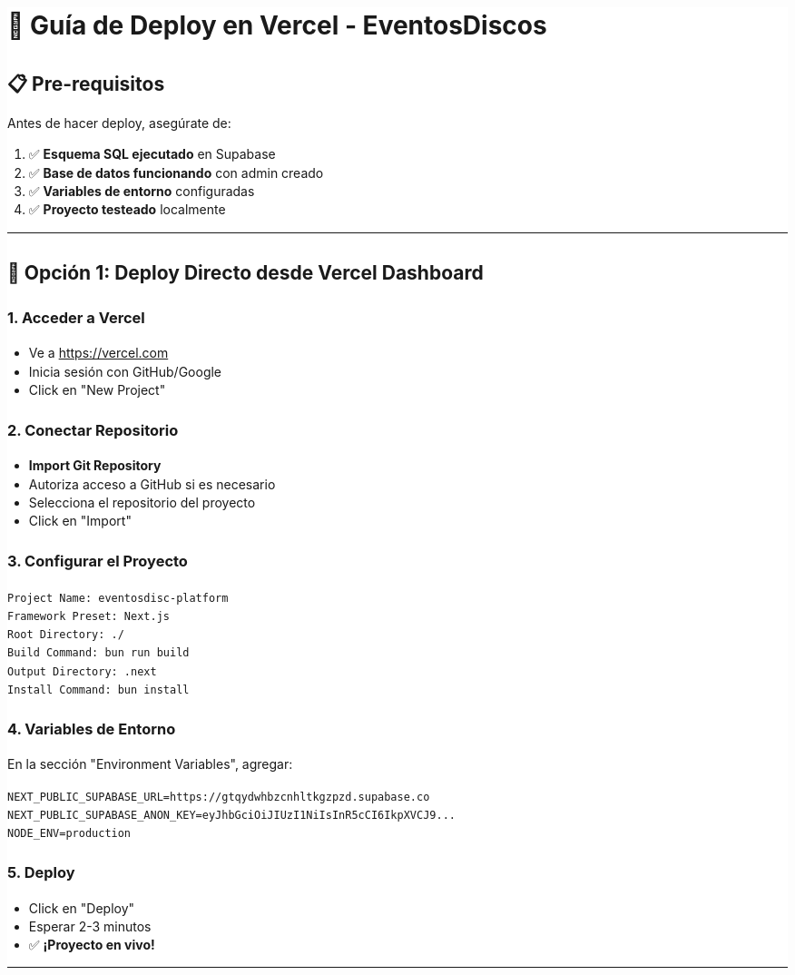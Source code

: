 # 🚀 Guía de Deploy en Vercel - EventosDiscos

## 📋 Pre-requisitos

Antes de hacer deploy, asegúrate de:

1. ✅ **Esquema SQL ejecutado** en Supabase
2. ✅ **Base de datos funcionando** con admin creado
3. ✅ **Variables de entorno** configuradas
4. ✅ **Proyecto testeado** localmente

---

## 🎯 **Opción 1: Deploy Directo desde Vercel Dashboard**

### 1. **Acceder a Vercel**
- Ve a https://vercel.com
- Inicia sesión con GitHub/Google
- Click en "New Project"

### 2. **Conectar Repositorio**
- **Import Git Repository**
- Autoriza acceso a GitHub si es necesario
- Selecciona el repositorio del proyecto
- Click en "Import"

### 3. **Configurar el Proyecto**
```bash
Project Name: eventosdisc-platform
Framework Preset: Next.js
Root Directory: ./
Build Command: bun run build
Output Directory: .next
Install Command: bun install
```

### 4. **Variables de Entorno**
En la sección "Environment Variables", agregar:

```env
NEXT_PUBLIC_SUPABASE_URL=https://gtqydwhbzcnhltkgzpzd.supabase.co
NEXT_PUBLIC_SUPABASE_ANON_KEY=eyJhbGciOiJIUzI1NiIsInR5cCI6IkpXVCJ9...
NODE_ENV=production
```

### 5. **Deploy**
- Click en "Deploy"
- Esperar 2-3 minutos
- ✅ **¡Proyecto en vivo!**

---